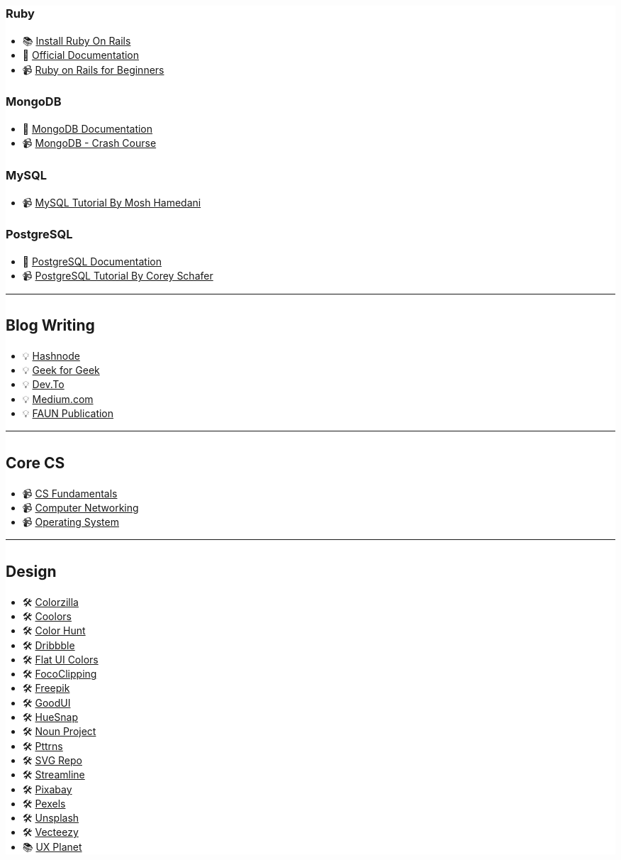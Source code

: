 ### Ruby
- :books: [Install Ruby On Rails](https://gorails.com/setup/ubuntu/22.04)
- :file_folder: [Official Documentation](https://www.ruby-lang.org/en/documentation/)
- :video_camera: [Ruby on Rails for Beginners](https://youtube.com/playlist?list=PLm8ctt9NhMNV75T9WYIrA6m9I_uw7vS56)

### MongoDB
- :file_folder: [MongoDB Documentation](https://www.mongodb.com/docs/manual/tutorial/getting-started/)
- :video_camera: [MongoDB - Crash Course](https://www.youtube.com/watch?v=ofme2o29ngU)

### MySQL
- :video_camera: [MySQL Tutorial By Mosh Hamedani](https://youtu.be/7S_tz1z_5bA) 

### PostgreSQL
- :file_folder: [PostgreSQL Documentation](https://www.postgresql.org/docs/)
- :video_camera: [PostgreSQL Tutorial By Corey Schafer](https://youtu.be/xaWlS9HtWYw)

---

## Blog Writing
- :bulb: [Hashnode](https://hashnode.com/)
- :bulb: [Geek for Geek](https://write.geeksforgeeks.org/)
- :bulb: [Dev.To](https://dev.to/)
- :bulb: [Medium.com](https://medium.com/)
- :bulb: [FAUN Publication](https://faun.dev/c/)

---
  
## Core CS 
- :video_camera: [CS Fundamentals](https://learning.edx.org/course/course-v1:HarvardX+CS50+X/home)
- :video_camera: [Computer Networking](https://www.youtube.com/watch?v=IPvYjXCsTg8&list=PL9gnSGHSqcnoqBXdMwUTRod4Gi3eac2Ak&index=3)
- :video_camera: [Operating System](https://youtube.com/playlist?list=PL3swII2vlVoVbav6FV98pidq6BsTN4u56)

---

## Design 
  - :hammer_and_wrench: [Colorzilla](https://www.colorzilla.com/)
  - :hammer_and_wrench: [Coolors](https://coolors.co/)
  - :hammer_and_wrench: [Color Hunt](https://colorhunt.co/)
  - :hammer_and_wrench: [Dribbble](https://dribbble.com/)
  - :hammer_and_wrench: [Flat UI Colors](https://flatuicolors.com/)
  - :hammer_and_wrench: [FocoClipping](https://www.fococlipping.com/)
  - :hammer_and_wrench: [Freepik](https://www.freepik.com/)
  - :hammer_and_wrench: [GoodUI](https://goodui.org/)
  - :hammer_and_wrench: [HueSnap](https://www.huesnap.com/)
  - :hammer_and_wrench: [Noun Project](https://thenounproject.com/)
  - :hammer_and_wrench: [Pttrns](https://www.pttrns.com/)
  - :hammer_and_wrench: [SVG Repo](https://www.svgrepo.com/)
  - :hammer_and_wrench: [Streamline](https://www.streamlinehq.com/)
  - :hammer_and_wrench: [Pixabay](https://pixabay.com/)
  - :hammer_and_wrench: [Pexels](https://www.pexels.com/)
  - :hammer_and_wrench: [Unsplash](https://unsplash.com/)
  - :hammer_and_wrench: [Vecteezy](https://www.vecteezy.com/)
  - :books: [UX Planet](https://uxplanet.org/)
